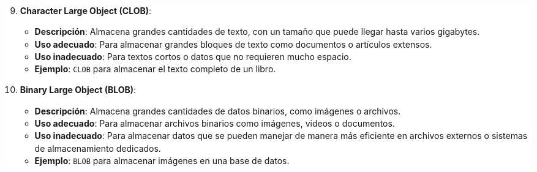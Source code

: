 9. **Character Large Object (CLOB)**:
   - **Descripción**: Almacena grandes cantidades de texto, con un tamaño que puede llegar hasta varios gigabytes.
   - **Uso adecuado**: Para almacenar grandes bloques de texto como documentos o artículos extensos.
   - **Uso inadecuado**: Para textos cortos o datos que no requieren mucho espacio.
   - **Ejemplo**: `CLOB` para almacenar el texto completo de un libro.

10. **Binary Large Object (BLOB)**:
    - **Descripción**: Almacena grandes cantidades de datos binarios, como imágenes o archivos.
    - **Uso adecuado**: Para almacenar archivos binarios como imágenes, videos o documentos.
    - **Uso inadecuado**: Para almacenar datos que se pueden manejar de manera más eficiente en archivos externos o sistemas de almacenamiento dedicados.
    - **Ejemplo**: `BLOB` para almacenar imágenes en una base de datos.


